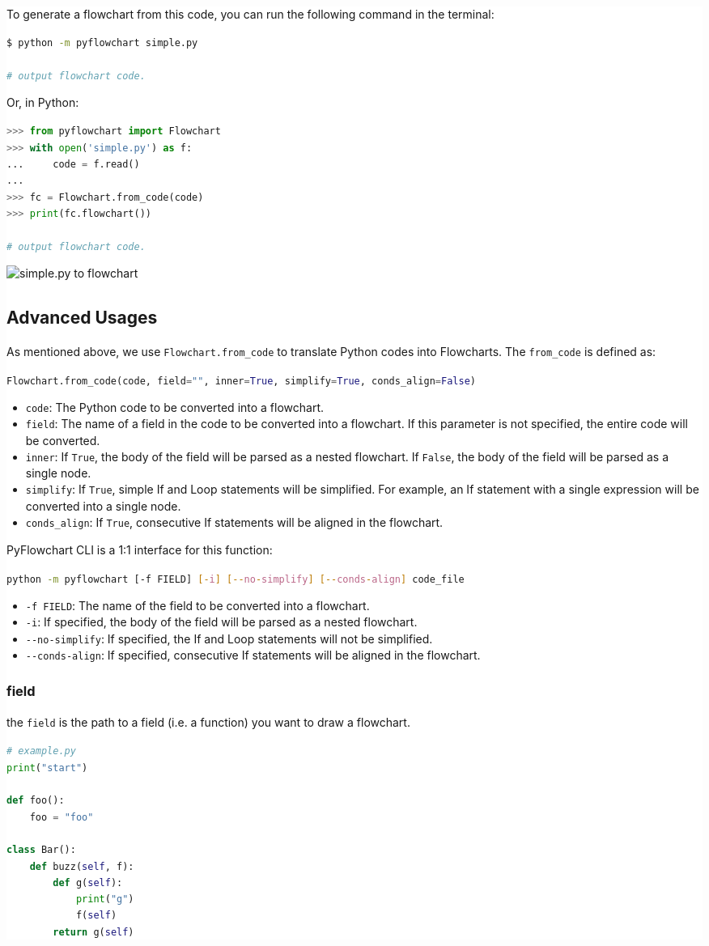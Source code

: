 To generate a flowchart from this code, you can run the following command in the terminal:

```sh
$ python -m pyflowchart simple.py

# output flowchart code.
```

Or, in Python:

```python
>>> from pyflowchart import Flowchart
>>> with open('simple.py') as f:
...     code = f.read()
... 
>>> fc = Flowchart.from_code(code)
>>> print(fc.flowchart())

# output flowchart code.
```

![simple.py to flowchart](docs/imgs/py-to-flowchart.png)

## Advanced Usages

As mentioned above, we use `Flowchart.from_code` to translate Python codes into Flowcharts. The `from_code` is defined as:

```python
Flowchart.from_code(code, field="", inner=True, simplify=True, conds_align=False)
```

- `code`: The Python code to be converted into a flowchart.
- `field`: The name of a field in the code to be converted into a flowchart. If this parameter is not specified, the entire code will be converted.
- `inner`: If `True`, the body of the field will be parsed as a nested flowchart. If `False`, the body of the field will be parsed as a single node.
- `simplify`: If `True`, simple If and Loop statements will be simplified. For example, an If statement with a single expression will be converted into a single node.
- `conds_align`: If `True`, consecutive If statements will be aligned in the flowchart.

PyFlowchart CLI is a 1:1 interface for this function:

```sh
python -m pyflowchart [-f FIELD] [-i] [--no-simplify] [--conds-align] code_file
```

- `-f FIELD`: The name of the field to be converted into a flowchart.
- `-i`:  If specified, the body of the field will be parsed as a nested flowchart.
- `--no-simplify`:  If specified, the If and Loop statements will not be simplified.
- `--conds-align`: If specified, consecutive If statements will be aligned in the flowchart.

### field

the `field` is the path to a field (i.e. a function) you want to draw a flowchart. 

```python
# example.py
print("start")

def foo():
    foo = "foo"

class Bar():
    def buzz(self, f):
        def g(self):
            print("g")
            f(self)
        return g(self)
```